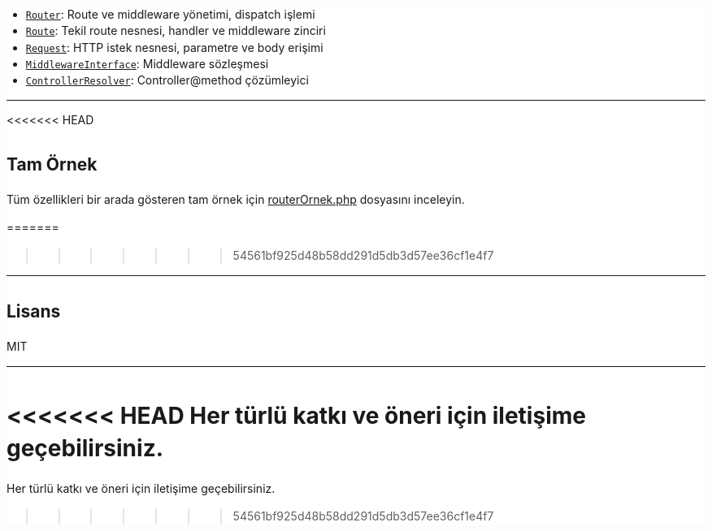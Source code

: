 - [`Router`](mgx-router/src/Router.php): Route ve middleware yönetimi, dispatch işlemi
- [`Route`](mgx-router/src/Route.php): Tekil route nesnesi, handler ve middleware zinciri
- [`Request`](mgx-router/src/Request.php): HTTP istek nesnesi, parametre ve body erişimi
- [`MiddlewareInterface`](mgx-router/src/MiddlewareInterface.php): Middleware sözleşmesi
- [`ControllerResolver`](mgx-router/src/ControllerResolver.php): Controller@method çözümleyici

---

<<<<<<< HEAD
## Tam Örnek

Tüm özellikleri bir arada gösteren tam örnek için [routerOrnek.php](routerOrnek.php) dosyasını inceleyin.

=======
>>>>>>> 54561bf925d48b58dd291d5db3d57ee36cf1e4f7
---

## Lisans

MIT

---

<<<<<<< HEAD
Her türlü katkı ve öneri için iletişime geçebilirsiniz.
=======
Her türlü katkı ve öneri için iletişime geçebilirsiniz.
>>>>>>> 54561bf925d48b58dd291d5db3d57ee36cf1e4f7

